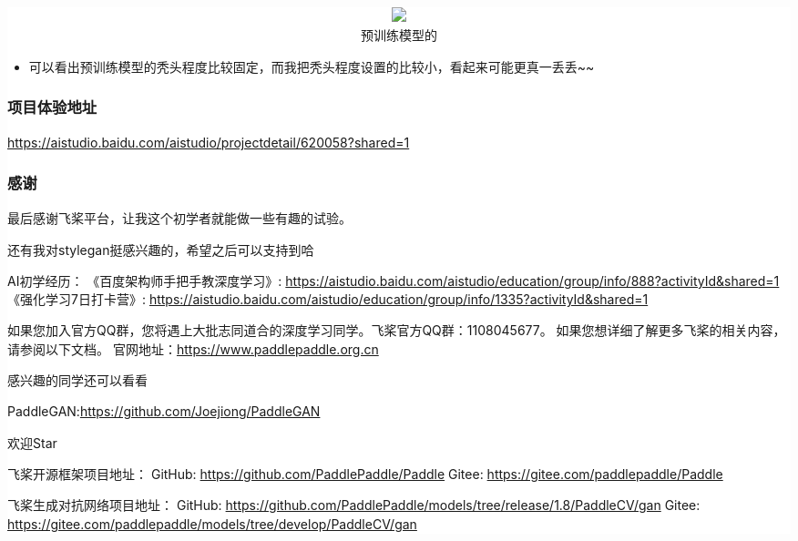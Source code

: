 <p align="center">
<img src="https://ai-studio-static-online.cdn.bcebos.com/f52e73177243470d995251fc604f596da77d7494a29c4dda8a1766a6fa7ea3bd" width=200 /> <br />
预训练模型的
</p>

* 可以看出预训练模型的秃头程度比较固定，而我把秃头程度设置的比较小，看起来可能更真一丢丢~~

### 项目体验地址
https://aistudio.baidu.com/aistudio/projectdetail/620058?shared=1

### 感谢
最后感谢飞桨平台，让我这个初学者就能做一些有趣的试验。

还有我对stylegan挺感兴趣的，希望之后可以支持到哈


AI初学经历：
《百度架构师手把手教深度学习》:
https://aistudio.baidu.com/aistudio/education/group/info/888?activityId&shared=1
《强化学习7日打卡营》:
https://aistudio.baidu.com/aistudio/education/group/info/1335?activityId&shared=1

如果您加入官方QQ群，您将遇上大批志同道合的深度学习同学。飞桨官方QQ群：1108045677。
如果您想详细了解更多飞桨的相关内容，请参阅以下文档。
官网地址：https://www.paddlepaddle.org.cn

感兴趣的同学还可以看看

PaddleGAN:https://github.com/Joejiong/PaddleGAN

欢迎Star

飞桨开源框架项目地址：
GitHub: https://github.com/PaddlePaddle/Paddle
Gitee:  https://gitee.com/paddlepaddle/Paddle

飞桨生成对抗网络项目地址：
GitHub: 
https://github.com/PaddlePaddle/models/tree/release/1.8/PaddleCV/gan
Gitee: 
https://gitee.com/paddlepaddle/models/tree/develop/PaddleCV/gan
